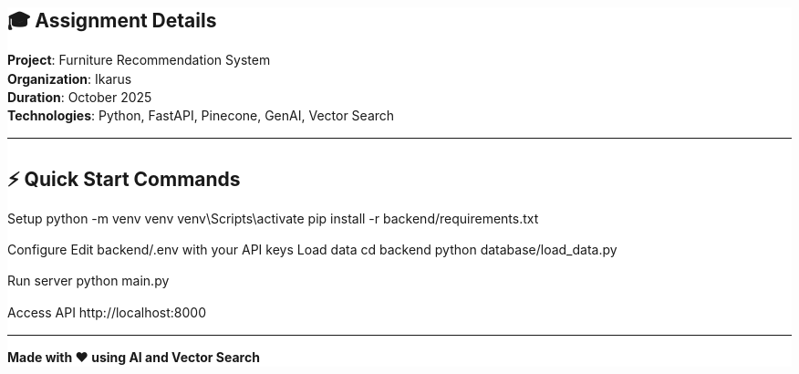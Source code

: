 ## 🎓 Assignment Details

**Project**: Furniture Recommendation System  
**Organization**: Ikarus  
**Duration**: October 2025  
**Technologies**: Python, FastAPI, Pinecone, GenAI, Vector Search  

---

## ⚡ Quick Start Commands

Setup
python -m venv venv
venv\Scripts\activate
pip install -r backend/requirements.txt

Configure
Edit backend/.env with your API keys
Load data
cd backend
python database/load_data.py

Run server
python main.py

Access API
http://localhost:8000

---

**Made with ❤️ using AI and Vector Search**
